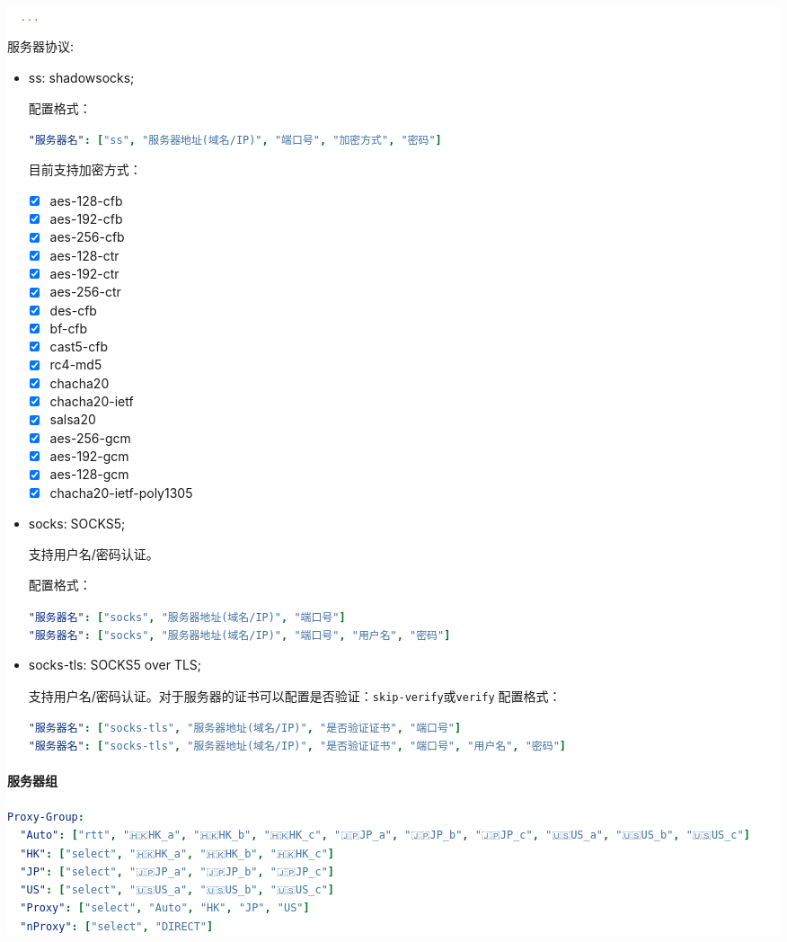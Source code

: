 ```yaml
  ...
```

服务器协议:

* ss: shadowsocks; 

  配置格式：

  ```yaml
  "服务器名": ["ss", "服务器地址(域名/IP)", "端口号", "加密方式", "密码"]
  ```

  目前支持加密方式：

  * [x] aes-128-cfb
  * [x] aes-192-cfb
  * [x] aes-256-cfb
  * [x] aes-128-ctr
  * [x] aes-192-ctr
  * [x] aes-256-ctr
  * [x] des-cfb
  * [x] bf-cfb
  * [x] cast5-cfb
  * [x] rc4-md5
  * [x] chacha20
  * [x] chacha20-ietf
  * [x] salsa20
  * [x] aes-256-gcm
  * [x] aes-192-gcm
  * [x] aes-128-gcm
  * [x] chacha20-ietf-poly1305

* socks: SOCKS5;

  支持用户名/密码认证。

  配置格式：

  ```yaml
  "服务器名": ["socks", "服务器地址(域名/IP)", "端口号"] 
  "服务器名": ["socks", "服务器地址(域名/IP)", "端口号", "用户名", "密码"]
  ```

* socks-tls: SOCKS5 over TLS;

  支持用户名/密码认证。对于服务器的证书可以配置是否验证：`skip-verify`或`verify`
  配置格式：

  ```yaml
  "服务器名": ["socks-tls", "服务器地址(域名/IP)", "是否验证证书", "端口号"] 
  "服务器名": ["socks-tls", "服务器地址(域名/IP)", "是否验证证书", "端口号", "用户名", "密码"]
  ```



#### 服务器组

```yaml
Proxy-Group:
  "Auto": ["rtt", "🇭🇰HK_a", "🇭🇰HK_b", "🇭🇰HK_c", "🇯🇵JP_a", "🇯🇵JP_b", "🇯🇵JP_c", "🇺🇸US_a", "🇺🇸US_b", "🇺🇸US_c"]
  "HK": ["select", "🇭🇰HK_a", "🇭🇰HK_b", "🇭🇰HK_c"]
  "JP": ["select", "🇯🇵JP_a", "🇯🇵JP_b", "🇯🇵JP_c"]
  "US": ["select", "🇺🇸US_a", "🇺🇸US_b", "🇺🇸US_c"]
  "Proxy": ["select", "Auto", "HK", "JP", "US"]
  "nProxy": ["select", "DIRECT"]
```
